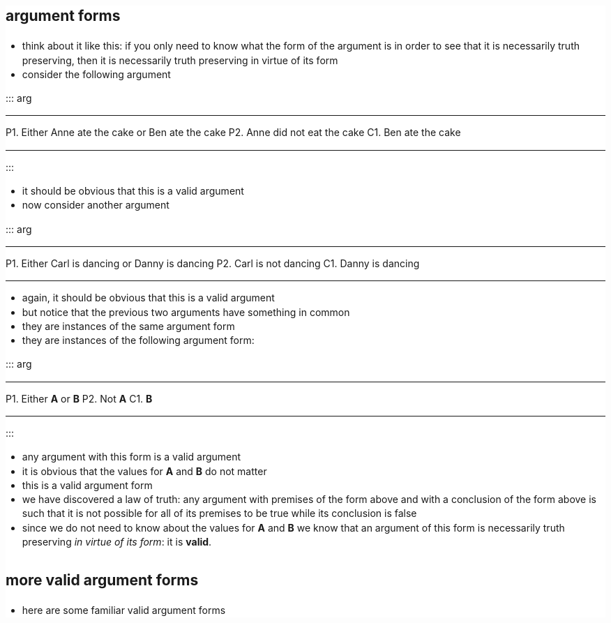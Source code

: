 ## argument forms

* think about it like this: if you only need to know what the form of the
  argument is in order to see that it is necessarily truth preserving, then it
  is necessarily truth preserving in virtue of its form
* consider the following argument

::: arg

--------- ---------------------------------------------------------
  P1.     Either Anne ate the cake or Ben ate the cake
  P2.     Anne did not eat the cake
  C1.     Ben ate the cake
--------- ---------------------------------------------------------

:::

* it should be obvious that this is a valid argument 
* now consider another argument

::: arg

--------- ---------------------------------------------------------
  P1.     Either Carl is dancing or Danny is dancing 
  P2.     Carl is not dancing
  C1.     Danny is dancing
--------- ---------------------------------------------------------

* again, it should be obvious that this is a valid argument
* but notice that the previous two arguments have something in common 
* they are instances of the same argument form
* they are instances of the following argument form:

::: arg

--------- -----------------------
   P1.    Either **A** or **B**
   P2.    Not **A**
   C1.    **B**
--------- -----------------------

:::

* any argument with this form is a valid argument
* it is obvious that the values for **A** and **B** do not matter
* this is a valid argument form
* we have discovered a law of truth: any argument with premises of the form above and with a conclusion of the form above is such that it is not possible for all of its premises to be true while its conclusion is false
* since we do not need to know about the values for **A** and **B** we know that an argument of this form is necessarily truth preserving *in virtue of its form*: it is **valid**.


## more valid argument forms

* here are some familiar valid argument forms
